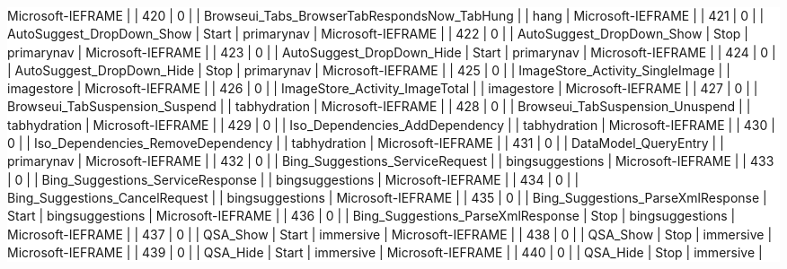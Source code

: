 Microsoft-IEFRAME  |               |  420       |  0        |                                |  Browseui_Tabs_BrowserTabRespondsNow_TabHung                  |          |  hang                          |
Microsoft-IEFRAME  |               |  421       |  0        |                                |  AutoSuggest_DropDown_Show                                    |  Start   |  primarynav                    |
Microsoft-IEFRAME  |               |  422       |  0        |                                |  AutoSuggest_DropDown_Show                                    |  Stop    |  primarynav                    |
Microsoft-IEFRAME  |               |  423       |  0        |                                |  AutoSuggest_DropDown_Hide                                    |  Start   |  primarynav                    |
Microsoft-IEFRAME  |               |  424       |  0        |                                |  AutoSuggest_DropDown_Hide                                    |  Stop    |  primarynav                    |
Microsoft-IEFRAME  |               |  425       |  0        |                                |  ImageStore_Activity_SingleImage                              |          |  imagestore                    |
Microsoft-IEFRAME  |               |  426       |  0        |                                |  ImageStore_Activity_ImageTotal                               |          |  imagestore                    |
Microsoft-IEFRAME  |               |  427       |  0        |                                |  Browseui_TabSuspension_Suspend                               |          |  tabhydration                  |
Microsoft-IEFRAME  |               |  428       |  0        |                                |  Browseui_TabSuspension_Unuspend                              |          |  tabhydration                  |
Microsoft-IEFRAME  |               |  429       |  0        |                                |  Iso_Dependencies_AddDependency                               |          |  tabhydration                  |
Microsoft-IEFRAME  |               |  430       |  0        |                                |  Iso_Dependencies_RemoveDependency                            |          |  tabhydration                  |
Microsoft-IEFRAME  |               |  431       |  0        |                                |  DataModel_QueryEntry                                         |          |  primarynav                    |
Microsoft-IEFRAME  |               |  432       |  0        |                                |  Bing_Suggestions_ServiceRequest                              |          |  bingsuggestions               |
Microsoft-IEFRAME  |               |  433       |  0        |                                |  Bing_Suggestions_ServiceResponse                             |          |  bingsuggestions               |
Microsoft-IEFRAME  |               |  434       |  0        |                                |  Bing_Suggestions_CancelRequest                               |          |  bingsuggestions               |
Microsoft-IEFRAME  |               |  435       |  0        |                                |  Bing_Suggestions_ParseXmlResponse                            |  Start   |  bingsuggestions               |
Microsoft-IEFRAME  |               |  436       |  0        |                                |  Bing_Suggestions_ParseXmlResponse                            |  Stop    |  bingsuggestions               |
Microsoft-IEFRAME  |               |  437       |  0        |                                |  QSA_Show                                                     |  Start   |  immersive                     |
Microsoft-IEFRAME  |               |  438       |  0        |                                |  QSA_Show                                                     |  Stop    |  immersive                     |
Microsoft-IEFRAME  |               |  439       |  0        |                                |  QSA_Hide                                                     |  Start   |  immersive                     |
Microsoft-IEFRAME  |               |  440       |  0        |                                |  QSA_Hide                                                     |  Stop    |  immersive                     |